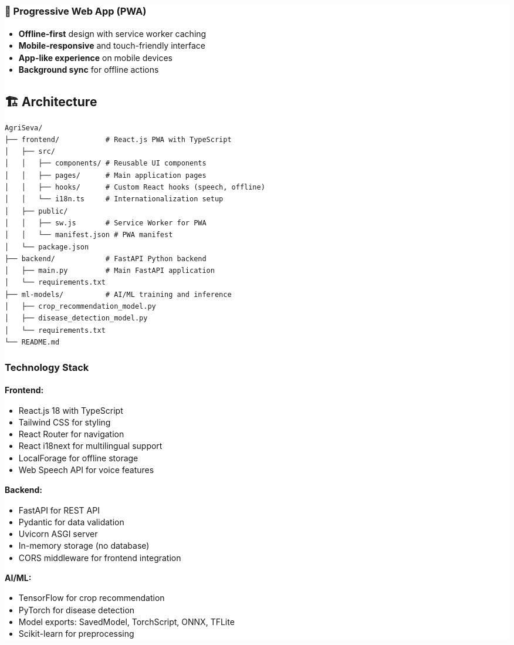 ### 📱 Progressive Web App (PWA)
- **Offline-first** design with service worker caching
- **Mobile-responsive** and touch-friendly interface
- **App-like experience** on mobile devices
- **Background sync** for offline actions

## 🏗️ Architecture

```
AgriSeva/
├── frontend/           # React.js PWA with TypeScript
│   ├── src/
│   │   ├── components/ # Reusable UI components
│   │   ├── pages/      # Main application pages
│   │   ├── hooks/      # Custom React hooks (speech, offline)
│   │   └── i18n.ts     # Internationalization setup
│   ├── public/
│   │   ├── sw.js       # Service Worker for PWA
│   │   └── manifest.json # PWA manifest
│   └── package.json
├── backend/            # FastAPI Python backend
│   ├── main.py         # Main FastAPI application
│   └── requirements.txt
├── ml-models/          # AI/ML training and inference
│   ├── crop_recommendation_model.py
│   ├── disease_detection_model.py
│   └── requirements.txt
└── README.md
```

### Technology Stack

**Frontend:**
- React.js 18 with TypeScript
- Tailwind CSS for styling
- React Router for navigation
- React i18next for multilingual support
- LocalForage for offline storage
- Web Speech API for voice features

**Backend:**
- FastAPI for REST API
- Pydantic for data validation
- Uvicorn ASGI server
- In-memory storage (no database)
- CORS middleware for frontend integration

**AI/ML:**
- TensorFlow for crop recommendation
- PyTorch for disease detection
- Model exports: SavedModel, TorchScript, ONNX, TFLite
- Scikit-learn for preprocessing
